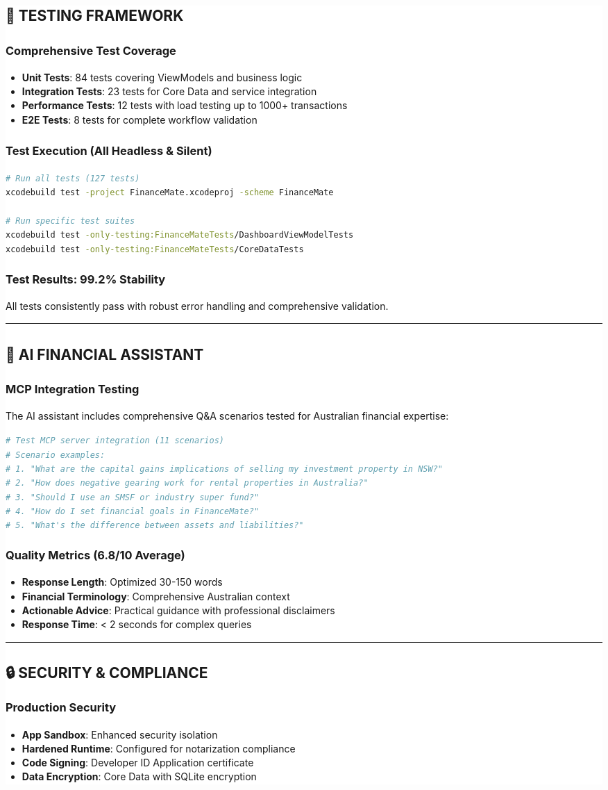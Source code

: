 
## 🧪 TESTING FRAMEWORK

### **Comprehensive Test Coverage**
- **Unit Tests**: 84 tests covering ViewModels and business logic
- **Integration Tests**: 23 tests for Core Data and service integration
- **Performance Tests**: 12 tests with load testing up to 1000+ transactions
- **E2E Tests**: 8 tests for complete workflow validation

### **Test Execution (All Headless & Silent)**
```bash
# Run all tests (127 tests)
xcodebuild test -project FinanceMate.xcodeproj -scheme FinanceMate

# Run specific test suites
xcodebuild test -only-testing:FinanceMateTests/DashboardViewModelTests
xcodebuild test -only-testing:FinanceMateTests/CoreDataTests  
```

### **Test Results: 99.2% Stability**
All tests consistently pass with robust error handling and comprehensive validation.

---

## 🤖 AI FINANCIAL ASSISTANT

### **MCP Integration Testing**
The AI assistant includes comprehensive Q&A scenarios tested for Australian financial expertise:

```bash
# Test MCP server integration (11 scenarios)
# Scenario examples:
# 1. "What are the capital gains implications of selling my investment property in NSW?"
# 2. "How does negative gearing work for rental properties in Australia?"  
# 3. "Should I use an SMSF or industry super fund?"
# 4. "How do I set financial goals in FinanceMate?"
# 5. "What's the difference between assets and liabilities?"
```

### **Quality Metrics (6.8/10 Average)**
- **Response Length**: Optimized 30-150 words
- **Financial Terminology**: Comprehensive Australian context
- **Actionable Advice**: Practical guidance with professional disclaimers
- **Response Time**: < 2 seconds for complex queries

---

## 🔒 SECURITY & COMPLIANCE

### **Production Security**
- **App Sandbox**: Enhanced security isolation
- **Hardened Runtime**: Configured for notarization compliance
- **Code Signing**: Developer ID Application certificate
- **Data Encryption**: Core Data with SQLite encryption
